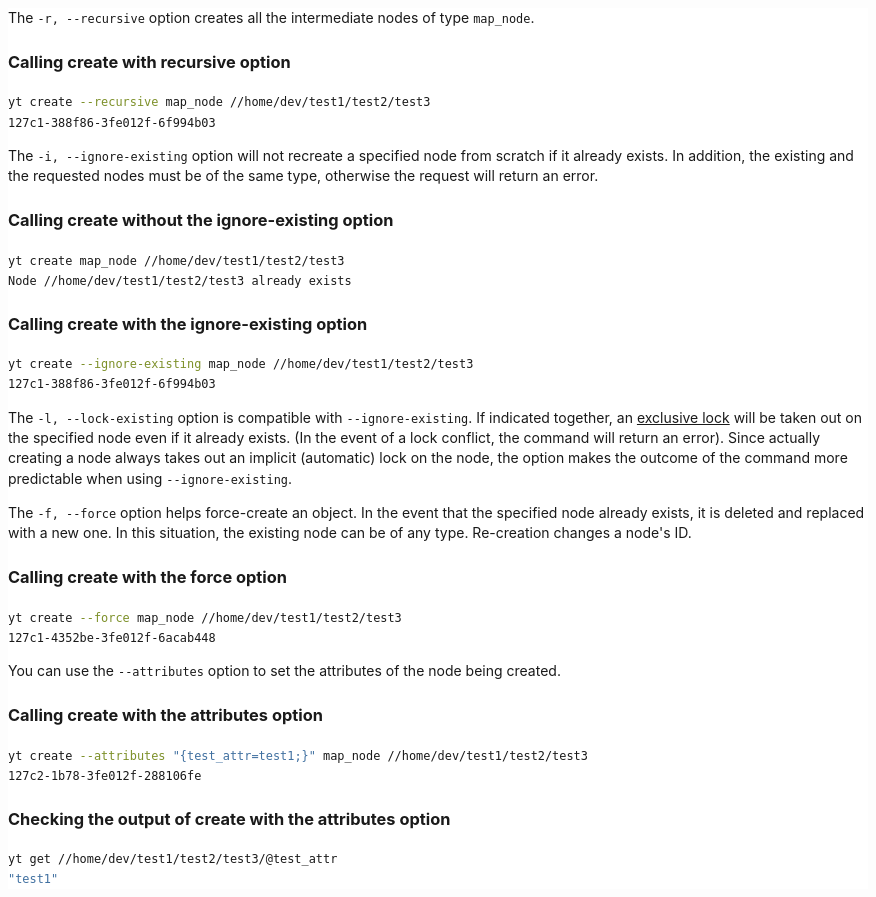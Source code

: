 The `-r, --recursive` option creates all the intermediate nodes of type `map_node`.

### Calling create with recursive option

```bash
yt create --recursive map_node //home/dev/test1/test2/test3
127c1-388f86-3fe012f-6f994b03
```

The `-i, --ignore-existing` option will not recreate a specified node from scratch if it already exists. In addition, the existing and the requested nodes must be of the same type, otherwise the request will return an error.

### Calling create without the ignore-existing option

```bash
yt create map_node //home/dev/test1/test2/test3
Node //home/dev/test1/test2/test3 already exists
```
### Calling create with the ignore-existing option

```bash
yt create --ignore-existing map_node //home/dev/test1/test2/test3
127c1-388f86-3fe012f-6f994b03
```

The `-l, --lock-existing` option is compatible with `--ignore-existing`. If indicated together, an [exclusive lock](../../../user-guide/storage/transactions.md#locks) will be taken out on the specified node even if it already exists. (In the event of a lock conflict, the command will return an error). Since actually creating a node always takes out an implicit (automatic) lock on the node, the option makes the outcome of the command more predictable when using `--ignore-existing`.

The `-f, --force` option helps force-create an object. In the event that the specified node already exists, it is deleted and replaced with a new one. In this situation, the existing node can be of any type. Re-creation changes a node's ID.

### Calling create with the force option

```bash
yt create --force map_node //home/dev/test1/test2/test3
127c1-4352be-3fe012f-6acab448
```

You can use the `--attributes` option to set the attributes of the node being created.

### Calling create with the attributes option

```bash
yt create --attributes "{test_attr=test1;}" map_node //home/dev/test1/test2/test3
127c2-1b78-3fe012f-288106fe
```
### Checking the output of create with the attributes option
```bash
yt get //home/dev/test1/test2/test3/@test_attr
"test1"
```
